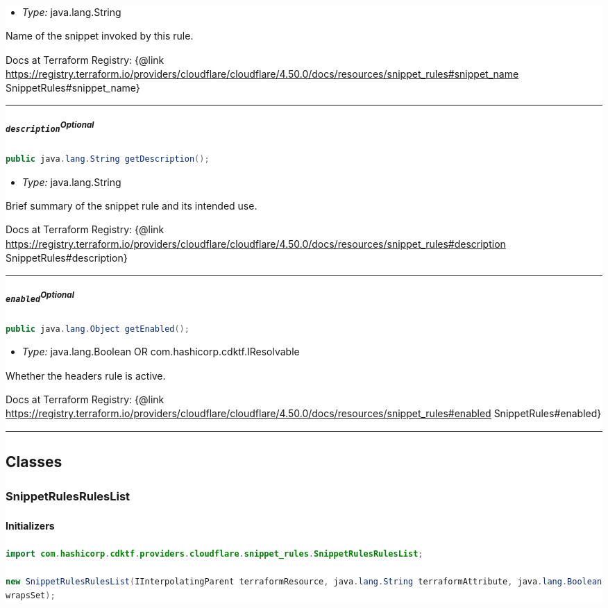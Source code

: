 - *Type:* java.lang.String

Name of the snippet invoked by this rule.

Docs at Terraform Registry: {@link https://registry.terraform.io/providers/cloudflare/cloudflare/4.50.0/docs/resources/snippet_rules#snippet_name SnippetRules#snippet_name}

---

##### `description`<sup>Optional</sup> <a name="description" id="@cdktf/provider-cloudflare.snippetRules.SnippetRulesRules.property.description"></a>

```java
public java.lang.String getDescription();
```

- *Type:* java.lang.String

Brief summary of the snippet rule and its intended use.

Docs at Terraform Registry: {@link https://registry.terraform.io/providers/cloudflare/cloudflare/4.50.0/docs/resources/snippet_rules#description SnippetRules#description}

---

##### `enabled`<sup>Optional</sup> <a name="enabled" id="@cdktf/provider-cloudflare.snippetRules.SnippetRulesRules.property.enabled"></a>

```java
public java.lang.Object getEnabled();
```

- *Type:* java.lang.Boolean OR com.hashicorp.cdktf.IResolvable

Whether the headers rule is active.

Docs at Terraform Registry: {@link https://registry.terraform.io/providers/cloudflare/cloudflare/4.50.0/docs/resources/snippet_rules#enabled SnippetRules#enabled}

---

## Classes <a name="Classes" id="Classes"></a>

### SnippetRulesRulesList <a name="SnippetRulesRulesList" id="@cdktf/provider-cloudflare.snippetRules.SnippetRulesRulesList"></a>

#### Initializers <a name="Initializers" id="@cdktf/provider-cloudflare.snippetRules.SnippetRulesRulesList.Initializer"></a>

```java
import com.hashicorp.cdktf.providers.cloudflare.snippet_rules.SnippetRulesRulesList;

new SnippetRulesRulesList(IInterpolatingParent terraformResource, java.lang.String terraformAttribute, java.lang.Boolean wrapsSet);
```
